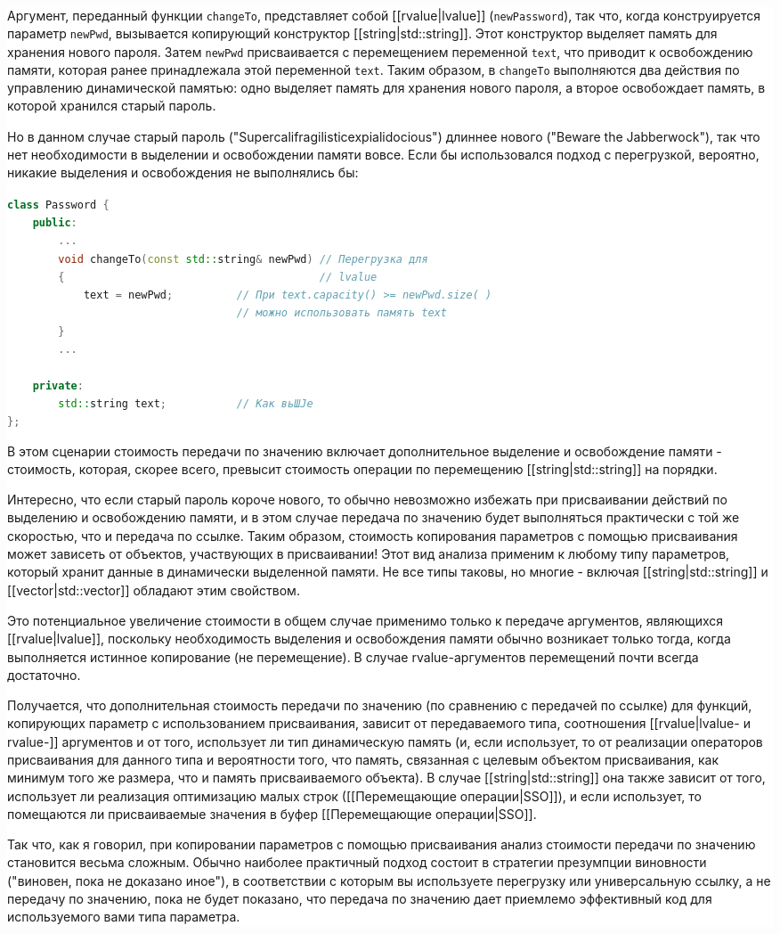Аргумент, переданный функции `changeTo`, представляет собой [[rvalue|lvalue]] (`newPassword`), так что, когда конструируется параметр `newPwd`, вызывается копирующий конструктор [[string|std::string]]. Этот конструктор выделяет память для хранения нового пароля. Затем `newPwd` присваивается с перемещением переменной `text`, что приводит к освобождению памяти, которая ранее принадлежала этой переменной `text`. Таким образом, в `changeTo` выполняются два действия по управлению динамической памятью: одно выделяет память для хранения нового пароля, а второе освобождает память, в которой хранился старый пароль.

Но в данном случае старый пароль ("Supercalifragilisticexpialidocious") длиннее нового ("Beware the Jabberwock"), так что нет необходимости в выделении и освобождении памяти вовсе. Если бы использовался подход с перегрузкой, вероятно, никакие выделения и освобождения не выполнялись бы:

```c++
class Password {
	public: 
		...
		void changeTo(const std::string& newPwd) // Перегрузка для 
		{                                        // lvalue 
			text = newPwd;          // При text.capacity() >= newPwd.size( )
			                        // можно использовать память text
		}
		...

	private:
		std::string text;           // Как вьШJе
};
```

В этом сценарии стоимость передачи по значению включает дополнительное выделение и освобождение памяти - стоимость, которая, скорее всего, превысит стоимость операции по перемещению [[string|std::string]] на порядки.

Интересно, что если старый пароль короче нового, то обычно невозможно избежать при присваивании действий по выделению и освобождению памяти, и в этом случае передача по значению будет выполняться практически с той же скоростью, что и передача по ссылке. Таким образом, стоимость копирования параметров с помощью присваивания может зависеть от объектов, участвующих в присваивании! Этот вид анализа применим к любому типу параметров, который хранит данные в динамически выделенной памяти. Не все типы таковы, но многие - включая [[string|std::string]] и [[vector|std::vector]] обладают этим свойством.

Это потенциальное увеличение стоимости в общем случае применимо только к передаче аргументов, являющихся [[rvalue|lvalue]], поскольку необходимость выделения и освобождения памяти обычно возникает только тогда, когда выполняется истинное копирование (не перемещение). В случае rvаluе-аргументов перемещений почти всегда достаточно.

Получается, что дополнительная стоимость передачи по значению (по сравнению с передачей по ссылке) для функций, копирующих параметр с использованием присваивания, зависит от передаваемого типа, соотношения [[rvalue|lvalue- и rvalue-]] apryмeнтoв и от того, использует ли тип динамическую память (и, если использует, то от реализации операторов присваивания для данного типа и вероятности того, что память, связанная с целевым объектом присваивания, как минимум того же размера, что и память присваиваемого объекта). В случае [[string|std::string]] она также зависит от того, использует ли реализация оптимизацию малых строк ([[Перемещающие операции|SSO]]), и если использует, то помещаются ли присваиваемые значения в буфер [[Перемещающие операции|SSO]].

Так что, как я говорил, при копировании параметров с помощью присваивания анализ стоимости передачи по значению становится весьма сложным. Обычно наиболее практичный подход состоит в стратегии презумпции виновности ("виновен, пока не доказано иное"), в соответствии с которым вы используете перегрузку или универсальную ссылку, а не передачу по значению, пока не будет показано, что передача по значению дает приемлемо эффективный код для используемого вами типа параметра.
